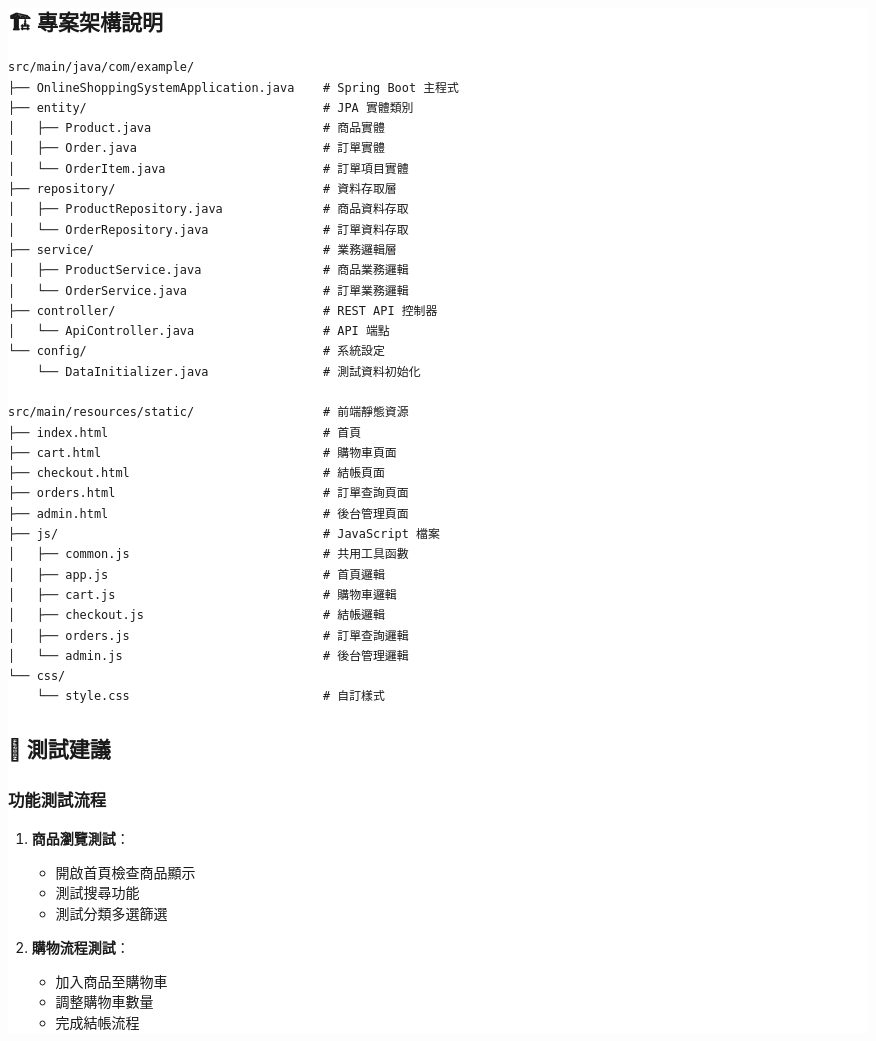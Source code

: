 
## 🏗 專案架構說明

```
src/main/java/com/example/
├── OnlineShoppingSystemApplication.java    # Spring Boot 主程式
├── entity/                                 # JPA 實體類別
│   ├── Product.java                        # 商品實體
│   ├── Order.java                          # 訂單實體
│   └── OrderItem.java                      # 訂單項目實體
├── repository/                             # 資料存取層
│   ├── ProductRepository.java              # 商品資料存取
│   └── OrderRepository.java                # 訂單資料存取
├── service/                                # 業務邏輯層
│   ├── ProductService.java                 # 商品業務邏輯
│   └── OrderService.java                   # 訂單業務邏輯
├── controller/                             # REST API 控制器
│   └── ApiController.java                  # API 端點
└── config/                                 # 系統設定
    └── DataInitializer.java                # 測試資料初始化

src/main/resources/static/                  # 前端靜態資源
├── index.html                              # 首頁
├── cart.html                               # 購物車頁面
├── checkout.html                           # 結帳頁面
├── orders.html                             # 訂單查詢頁面
├── admin.html                              # 後台管理頁面
├── js/                                     # JavaScript 檔案
│   ├── common.js                           # 共用工具函數
│   ├── app.js                              # 首頁邏輯
│   ├── cart.js                             # 購物車邏輯
│   ├── checkout.js                         # 結帳邏輯
│   ├── orders.js                           # 訂單查詢邏輯
│   └── admin.js                            # 後台管理邏輯
└── css/
    └── style.css                           # 自訂樣式
```

## 🧪 測試建議

### 功能測試流程
1. **商品瀏覽測試**：
    - 開啟首頁檢查商品顯示
    - 測試搜尋功能
    - 測試分類多選篩選

2. **購物流程測試**：
    - 加入商品至購物車
    - 調整購物車數量
    - 完成結帳流程
